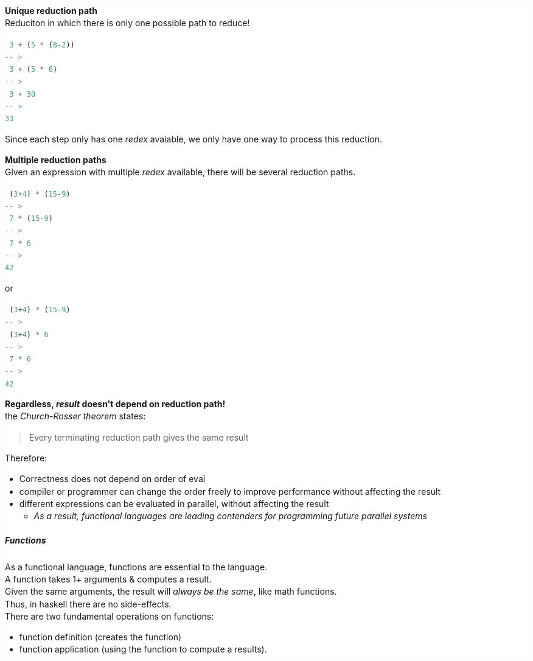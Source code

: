 **Unique reduction path**  
Reduciton in which there is only one possible path to reduce!  
```haskell
 3 + (5 * (8-2))
-- >
 3 + (5 * 6)
-- >
 3 + 30
-- >
33
```  
Since each step only has one _redex_ avaiable, we only have one way to process this reduction.  

**Multiple reduction paths**  
Given an expression with multiple _redex_ available, there will be several reduction paths.  
```haskell
 (3+4) * (15-9)
-- >
 7 * (15-9)
-- >
 7 * 6
-- >
42
```  
or  
```haskell
 (3+4) * (15-9)
-- >
 (3+4) * 6
-- >
 7 * 6
-- >
42
```

**Regardless, _result_ doesn't depend on reduction path!**  
the _Church-Rosser theorem_ states:  

> Every terminating reduction path gives the same result

Therefore:  
  - Correctness does not depend on order of eval
  - compiler or programmer can change the order freely to improve performance without affecting the result
  - different expressions can be evaluated in parallel, without affecting the result
    - _As a result, functional languages are leading contenders for programming future parallel systems_

##### Functions
As a functional language, functions are essential to the language.  
A function takes 1+ arguments & computes a result.  
Given the same arguments, the result will _always be the same_, like math functions.  
Thus, in haskell there are no side-effects.  
There are two fundamental operations on functions:  
  - function definition (creates the function)  
  - function application (using the function to compute a results).  
